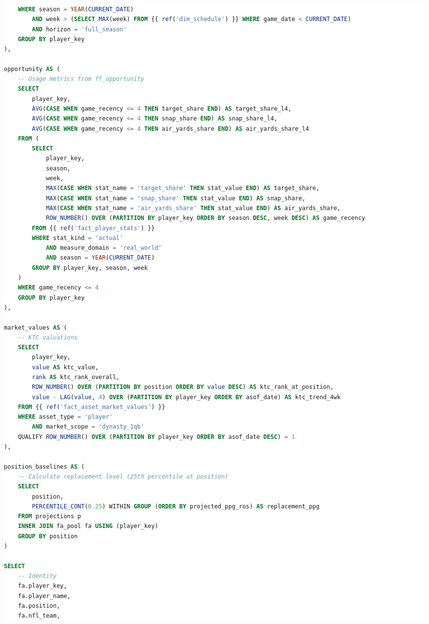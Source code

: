 ```sql
    WHERE season = YEAR(CURRENT_DATE)
        AND week > (SELECT MAX(week) FROM {{ ref('dim_schedule') }} WHERE game_date < CURRENT_DATE)
        AND horizon = 'full_season'
    GROUP BY player_key
),

opportunity AS (
    -- Usage metrics from ff_opportunity
    SELECT
        player_key,
        AVG(CASE WHEN game_recency <= 4 THEN target_share END) AS target_share_l4,
        AVG(CASE WHEN game_recency <= 4 THEN snap_share END) AS snap_share_l4,
        AVG(CASE WHEN game_recency <= 4 THEN air_yards_share END) AS air_yards_share_l4
    FROM (
        SELECT
            player_key,
            season,
            week,
            MAX(CASE WHEN stat_name = 'target_share' THEN stat_value END) AS target_share,
            MAX(CASE WHEN stat_name = 'snap_share' THEN stat_value END) AS snap_share,
            MAX(CASE WHEN stat_name = 'air_yards_share' THEN stat_value END) AS air_yards_share,
            ROW_NUMBER() OVER (PARTITION BY player_key ORDER BY season DESC, week DESC) AS game_recency
        FROM {{ ref('fact_player_stats') }}
        WHERE stat_kind = 'actual'
            AND measure_domain = 'real_world'
            AND season = YEAR(CURRENT_DATE)
        GROUP BY player_key, season, week
    )
    WHERE game_recency <= 4
    GROUP BY player_key
),

market_values AS (
    -- KTC valuations
    SELECT
        player_key,
        value AS ktc_value,
        rank AS ktc_rank_overall,
        ROW_NUMBER() OVER (PARTITION BY position ORDER BY value DESC) AS ktc_rank_at_position,
        value - LAG(value, 4) OVER (PARTITION BY player_key ORDER BY asof_date) AS ktc_trend_4wk
    FROM {{ ref('fact_asset_market_values') }}
    WHERE asset_type = 'player'
        AND market_scope = 'dynasty_1qb'
    QUALIFY ROW_NUMBER() OVER (PARTITION BY player_key ORDER BY asof_date DESC) = 1
),

position_baselines AS (
    -- Calculate replacement level (25th percentile at position)
    SELECT
        position,
        PERCENTILE_CONT(0.25) WITHIN GROUP (ORDER BY projected_ppg_ros) AS replacement_ppg
    FROM projections p
    INNER JOIN fa_pool fa USING (player_key)
    GROUP BY position
)

SELECT
    -- Identity
    fa.player_key,
    fa.player_name,
    fa.position,
    fa.nfl_team,
```